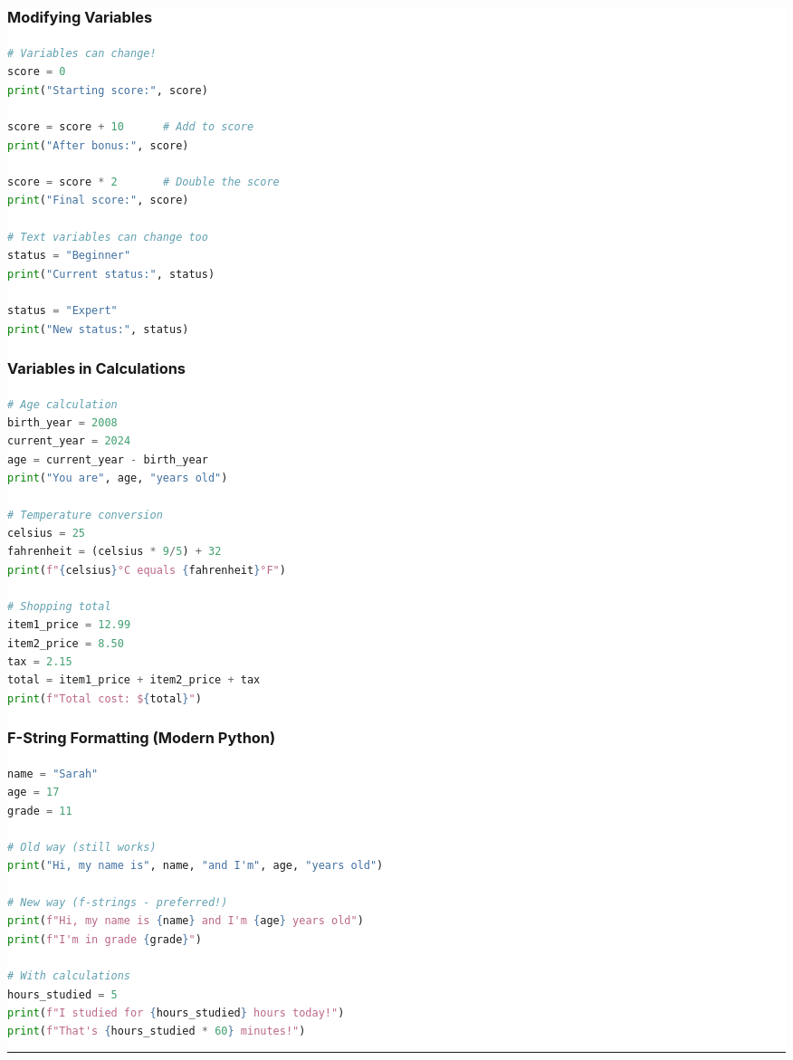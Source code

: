 ### Modifying Variables
```python
# Variables can change!
score = 0
print("Starting score:", score)

score = score + 10      # Add to score
print("After bonus:", score)

score = score * 2       # Double the score  
print("Final score:", score)

# Text variables can change too
status = "Beginner"
print("Current status:", status)

status = "Expert"
print("New status:", status)
```

### Variables in Calculations
```python
# Age calculation
birth_year = 2008
current_year = 2024
age = current_year - birth_year
print("You are", age, "years old")

# Temperature conversion
celsius = 25
fahrenheit = (celsius * 9/5) + 32
print(f"{celsius}°C equals {fahrenheit}°F")

# Shopping total
item1_price = 12.99
item2_price = 8.50
tax = 2.15
total = item1_price + item2_price + tax
print(f"Total cost: ${total}")
```

### F-String Formatting (Modern Python)
```python
name = "Sarah"
age = 17
grade = 11

# Old way (still works)
print("Hi, my name is", name, "and I'm", age, "years old")

# New way (f-strings - preferred!)
print(f"Hi, my name is {name} and I'm {age} years old")
print(f"I'm in grade {grade}")

# With calculations
hours_studied = 5
print(f"I studied for {hours_studied} hours today!")
print(f"That's {hours_studied * 60} minutes!")
```

---